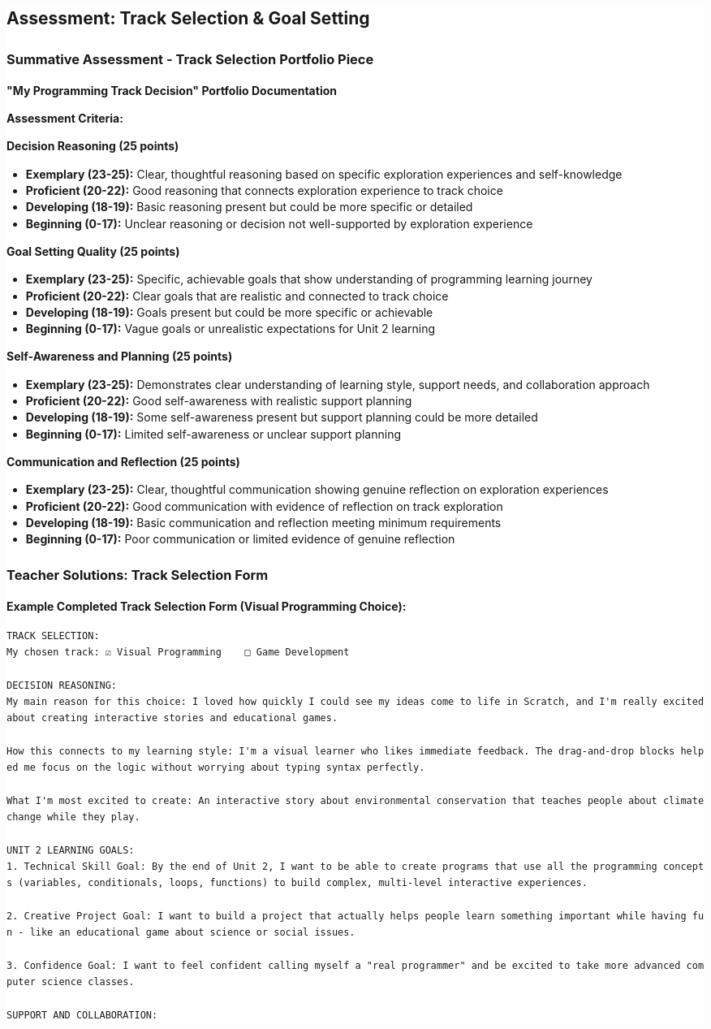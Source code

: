## Assessment: Track Selection & Goal Setting

### Summative Assessment - Track Selection Portfolio Piece

**"My Programming Track Decision" Portfolio Documentation**

**Assessment Criteria:**

**Decision Reasoning (25 points)**
- **Exemplary (23-25):** Clear, thoughtful reasoning based on specific exploration experiences and self-knowledge
- **Proficient (20-22):** Good reasoning that connects exploration experience to track choice
- **Developing (18-19):** Basic reasoning present but could be more specific or detailed
- **Beginning (0-17):** Unclear reasoning or decision not well-supported by exploration experience

**Goal Setting Quality (25 points)**
- **Exemplary (23-25):** Specific, achievable goals that show understanding of programming learning journey
- **Proficient (20-22):** Clear goals that are realistic and connected to track choice
- **Developing (18-19):** Goals present but could be more specific or achievable
- **Beginning (0-17):** Vague goals or unrealistic expectations for Unit 2 learning

**Self-Awareness and Planning (25 points)**
- **Exemplary (23-25):** Demonstrates clear understanding of learning style, support needs, and collaboration approach
- **Proficient (20-22):** Good self-awareness with realistic support planning
- **Developing (18-19):** Some self-awareness present but support planning could be more detailed
- **Beginning (0-17):** Limited self-awareness or unclear support planning

**Communication and Reflection (25 points)**
- **Exemplary (23-25):** Clear, thoughtful communication showing genuine reflection on exploration experiences
- **Proficient (20-22):** Good communication with evidence of reflection on track exploration
- **Developing (18-19):** Basic communication and reflection meeting minimum requirements
- **Beginning (0-17):** Poor communication or limited evidence of genuine reflection

### Teacher Solutions: Track Selection Form

**Example Completed Track Selection Form (Visual Programming Choice):**

```
TRACK SELECTION:
My chosen track: ☑ Visual Programming    □ Game Development

DECISION REASONING:
My main reason for this choice: I loved how quickly I could see my ideas come to life in Scratch, and I'm really excited about creating interactive stories and educational games.

How this connects to my learning style: I'm a visual learner who likes immediate feedback. The drag-and-drop blocks helped me focus on the logic without worrying about typing syntax perfectly.

What I'm most excited to create: An interactive story about environmental conservation that teaches people about climate change while they play.

UNIT 2 LEARNING GOALS:
1. Technical Skill Goal: By the end of Unit 2, I want to be able to create programs that use all the programming concepts (variables, conditionals, loops, functions) to build complex, multi-level interactive experiences.

2. Creative Project Goal: I want to build a project that actually helps people learn something important while having fun - like an educational game about science or social issues.

3. Confidence Goal: I want to feel confident calling myself a "real programmer" and be excited to take more advanced computer science classes.

SUPPORT AND COLLABORATION:
```